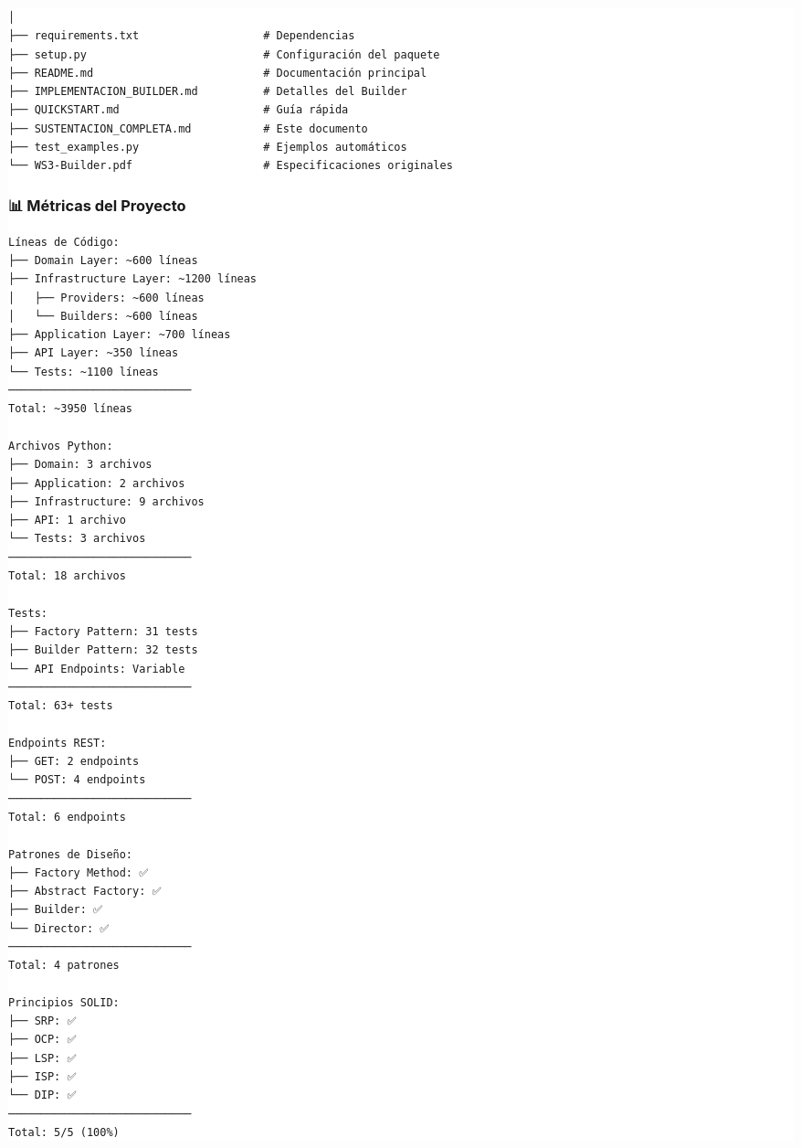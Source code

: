 ```
│
├── requirements.txt                   # Dependencias
├── setup.py                           # Configuración del paquete
├── README.md                          # Documentación principal
├── IMPLEMENTACION_BUILDER.md          # Detalles del Builder
├── QUICKSTART.md                      # Guía rápida
├── SUSTENTACION_COMPLETA.md           # Este documento
├── test_examples.py                   # Ejemplos automáticos
└── WS3-Builder.pdf                    # Especificaciones originales
```

### 📊 Métricas del Proyecto

```
Líneas de Código:
├── Domain Layer: ~600 líneas
├── Infrastructure Layer: ~1200 líneas
│   ├── Providers: ~600 líneas
│   └── Builders: ~600 líneas
├── Application Layer: ~700 líneas
├── API Layer: ~350 líneas
└── Tests: ~1100 líneas
────────────────────────────
Total: ~3950 líneas

Archivos Python:
├── Domain: 3 archivos
├── Application: 2 archivos
├── Infrastructure: 9 archivos
├── API: 1 archivo
└── Tests: 3 archivos
────────────────────────────
Total: 18 archivos

Tests:
├── Factory Pattern: 31 tests
├── Builder Pattern: 32 tests
└── API Endpoints: Variable
────────────────────────────
Total: 63+ tests

Endpoints REST:
├── GET: 2 endpoints
└── POST: 4 endpoints
────────────────────────────
Total: 6 endpoints

Patrones de Diseño:
├── Factory Method: ✅
├── Abstract Factory: ✅
├── Builder: ✅
└── Director: ✅
────────────────────────────
Total: 4 patrones

Principios SOLID:
├── SRP: ✅
├── OCP: ✅
├── LSP: ✅
├── ISP: ✅
└── DIP: ✅
────────────────────────────
Total: 5/5 (100%)
```